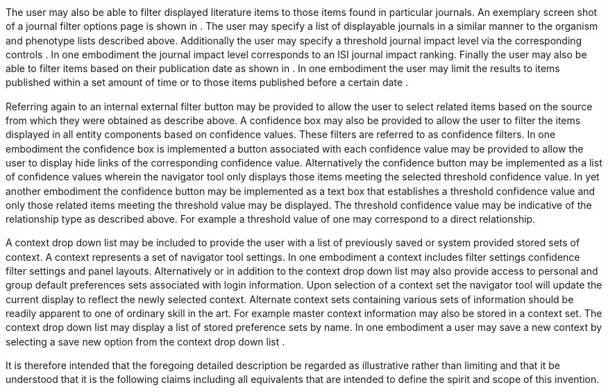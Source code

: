 The user may also be able to filter displayed literature items to those items found in particular journals. An exemplary screen shot of a journal filter options page is shown in . The user may specify a list of displayable journals in a similar manner to the organism and phenotype lists described above. Additionally the user may specify a threshold journal impact level via the corresponding controls . In one embodiment the journal impact level corresponds to an ISI journal impact ranking. Finally the user may also be able to filter items based on their publication date as shown in . In one embodiment the user may limit the results to items published within a set amount of time or to those items published before a certain date .

Referring again to an internal external filter button may be provided to allow the user to select related items based on the source from which they were obtained as describe above. A confidence box may also be provided to allow the user to filter the items displayed in all entity components based on confidence values. These filters are referred to as confidence filters. In one embodiment the confidence box is implemented a button associated with each confidence value may be provided to allow the user to display hide links of the corresponding confidence value. Alternatively the confidence button may be implemented as a list of confidence values wherein the navigator tool only displays those items meeting the selected threshold confidence value. In yet another embodiment the confidence button may be implemented as a text box that establishes a threshold confidence value and only those related items meeting the threshold value may be displayed. The threshold confidence value may be indicative of the relationship type as described above. For example a threshold value of one may correspond to a direct relationship.

A context drop down list may be included to provide the user with a list of previously saved or system provided stored sets of context. A context represents a set of navigator tool settings. In one embodiment a context includes filter settings confidence filter settings and panel layouts. Alternatively or in addition to the context drop down list may also provide access to personal and group default preferences sets associated with login information. Upon selection of a context set the navigator tool will update the current display to reflect the newly selected context. Alternate context sets containing various sets of information should be readily apparent to one of ordinary skill in the art. For example master context information may also be stored in a context set. The context drop down list may display a list of stored preference sets by name. In one embodiment a user may save a new context by selecting a save new option from the context drop down list .

It is therefore intended that the foregoing detailed description be regarded as illustrative rather than limiting and that it be understood that it is the following claims including all equivalents that are intended to define the spirit and scope of this invention.

